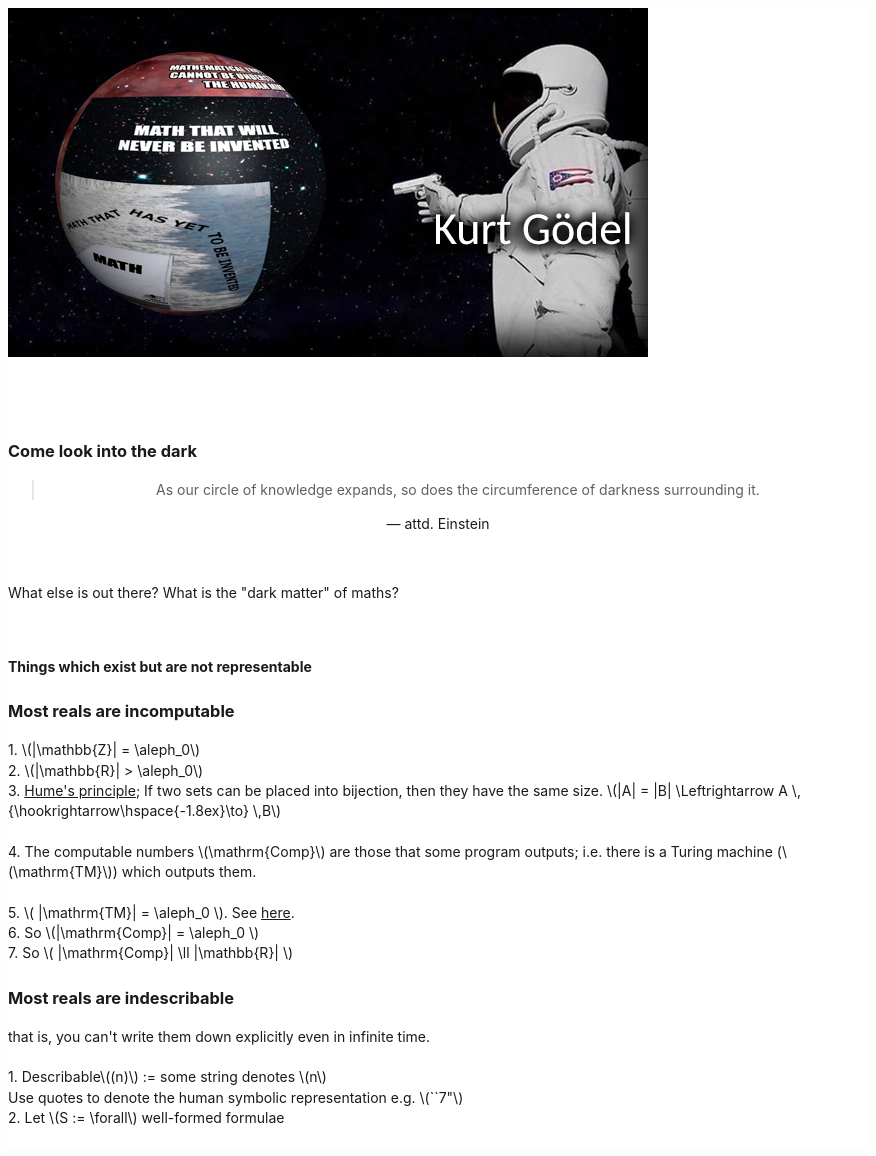 <img src="/img/mathmeme3.png" />
</center>


<br><br>

### Come look into the dark

<center>
    <blockquote>
        As our circle of knowledge expands, so does the circumference of darkness surrounding it.
    </blockquote>

— attd. Einstein
</center>

<br>

What else is out there? What is the "dark matter" of maths?

<br>

#### Things which exist but are not representable



<div class="accordion">
    <h3>Most reals are incomputable</h3>
    <div>
        1. \(|\mathbb{Z}| = \aleph_0\)<br>
        2. \(|\mathbb{R}| > \aleph_0\) <br>
        3. <a href="https://en.wikipedia.org/wiki/Hume%27s_principle">Hume's principle</a>; If two sets can be placed into bijection, then they have the same size. \(|A| = |B| \Leftrightarrow A \,{\hookrightarrow\hspace{-1.8ex}\to} \,B\)<br><br>
        4. The computable numbers \(\mathrm{Comp}\) are those that some program outputs; i.e. there is a Turing machine (\(\mathrm{TM}\)) which outputs them.<br><br>
        5. \( |\mathrm{TM}| = \aleph_0 \). See <a href="{{count}}">here</a>.<br>
        6. So \(|\mathrm{Comp}| = \aleph_0 \)<br>
        7. So \( |\mathrm{Comp}| \ll |\mathbb{R}| \)
    </div>
    <!--  -->
    <h3>Most reals are indescribable</h3>
    <div>
        that is, you can't write them down explicitly even in infinite time.
        <!-- https://en.wikipedia.org/wiki/Definable_real_number -->
        <br><br>
        1. Describable\((n)\) := some string denotes \(n\)<br>
        Use quotes to denote the human symbolic representation e.g. \(``7"\)<br>
        2. Let \(S := \forall\) well-formed formulae<br><br>